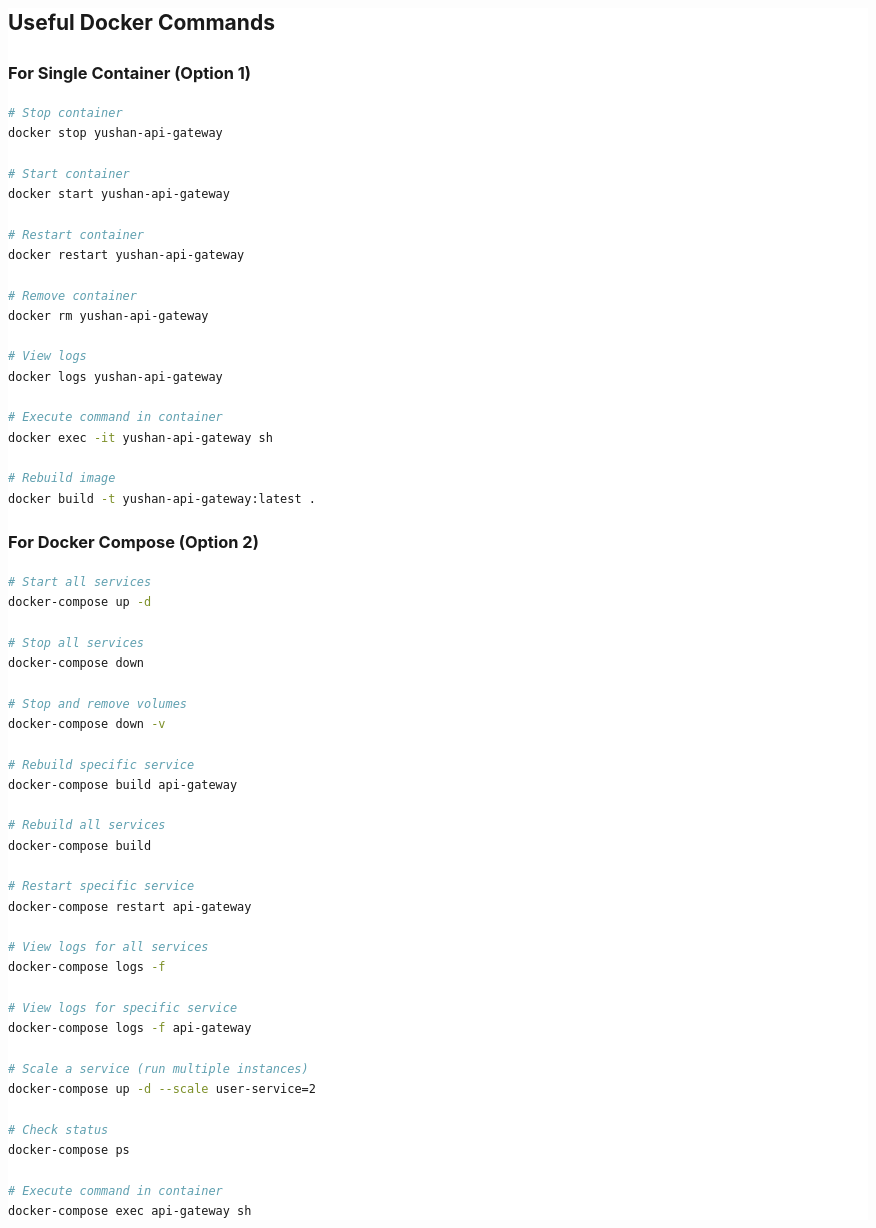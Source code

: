 
## Useful Docker Commands

### For Single Container (Option 1)

```bash
# Stop container
docker stop yushan-api-gateway

# Start container
docker start yushan-api-gateway

# Restart container
docker restart yushan-api-gateway

# Remove container
docker rm yushan-api-gateway

# View logs
docker logs yushan-api-gateway

# Execute command in container
docker exec -it yushan-api-gateway sh

# Rebuild image
docker build -t yushan-api-gateway:latest .
```

### For Docker Compose (Option 2)

```bash
# Start all services
docker-compose up -d

# Stop all services
docker-compose down

# Stop and remove volumes
docker-compose down -v

# Rebuild specific service
docker-compose build api-gateway

# Rebuild all services
docker-compose build

# Restart specific service
docker-compose restart api-gateway

# View logs for all services
docker-compose logs -f

# View logs for specific service
docker-compose logs -f api-gateway

# Scale a service (run multiple instances)
docker-compose up -d --scale user-service=2

# Check status
docker-compose ps

# Execute command in container
docker-compose exec api-gateway sh
```
